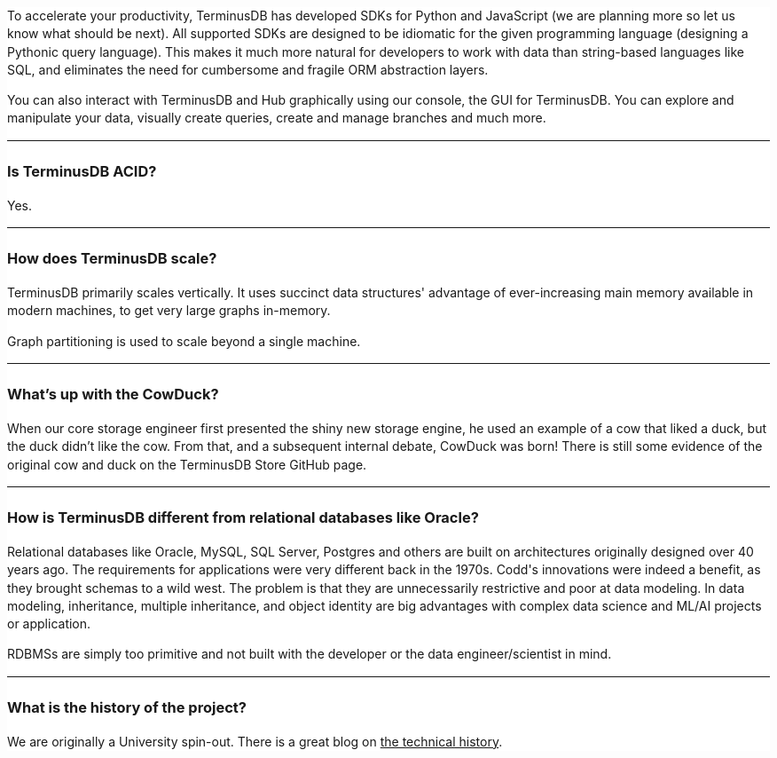 To accelerate your productivity, TerminusDB has developed SDKs for Python and JavaScript (we are planning more so let us know what should be next). All supported SDKs are designed to be idiomatic for the given programming language (designing a Pythonic query language). This makes it much more natural for developers to work with data than string-based languages like SQL, and eliminates the need for cumbersome and fragile ORM abstraction layers.

You can also interact with TerminusDB and Hub graphically using our console, the GUI for TerminusDB. You can explore and manipulate your data, visually create queries, create and manage branches and much more.

- - -

### <a name="head11"></a>Is TerminusDB ACID?

Yes.

- - -

### <a name="head12"></a>How does TerminusDB scale?

TerminusDB primarily scales vertically. It uses succinct data structures' advantage of ever-increasing main memory available in modern machines, to get very large graphs in-memory.

Graph partitioning is used to scale beyond a single machine.

- - -

### <a name="head13"></a>What’s up with the CowDuck?

When our core storage engineer first presented the shiny new storage engine, he used an example of a cow that liked a duck, but the duck didn’t like the cow. From that, and a subsequent internal debate, CowDuck was born! There is still some evidence of the original cow and duck on the TerminusDB Store GitHub page.

- - -

### <a name="head14"></a>How is TerminusDB different from relational databases like Oracle?

Relational databases like Oracle, MySQL, SQL Server, Postgres and others are built on architectures originally designed over 40 years ago. The requirements for applications were very different back in the 1970s. Codd's innovations were indeed a benefit, as they brought schemas to a wild west. The problem is that they are unnecessarily restrictive and poor at data modeling. In data modeling, inheritance, multiple inheritance, and object identity are big advantages with complex data science and ML/AI projects or application.

RDBMSs are simply too primitive and not built with the developer or the data engineer/scientist in mind.

- - -

### <a name="head15"></a>What is the history of the project?

We are originally a University spin-out. There is a great blog on [the technical history](https://terminusdb.com/blog/2020/04/14/terminusdb-a-technical-history/).
